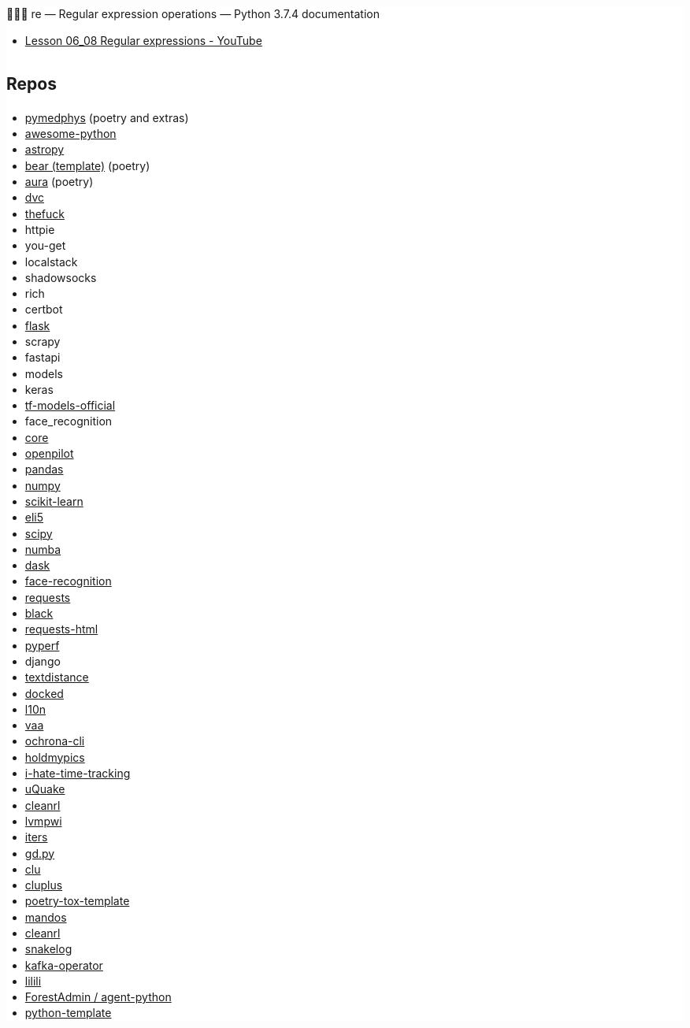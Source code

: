  re — Regular expression operations — Python 3.7.4 documentation
* [Lesson 06_08 Regular expressions - YouTube](https://www.youtube.com/watch?v=snZetfzy_Fk&list=PLsu0TcgLDUiIznEhN165XmykqyLgzwY0Y&index=52&t=0s)

## Repos

* [pymedphys](https://github.com/pymedphys/pymedphys/) (poetry and extras)
* [awesome-python](https://github.com/vinta/awesome-python)
* [astropy](https://github.com/astropy/astropy)
* [bear (template)](https://github.com/PythonBiellaGroup/Bear) (poetry)
* [aura](https://github.com/SourceCode-AI/aura) (poetry)
* [dvc](https://github.com/iterative/dvc)
* [thefuck](https://github.com/nvbn/thefuck)
* httpie
* you-get
* localstack
* shadowsocks
* rich
* certbot
* [flask](https://github.com/pallets/flask)
* scrapy
* fastapi
* models
* keras
* [tf-models-official](https://github.com/tensorflow/models/)
* face_recognition
* [core](https://github.com/home-assistant/core)
* [openpilot](https://github.com/commaai/openpilot)
* [pandas](https://github.com/pandas-dev/pandas)
* [numpy](https://github.com/numpy/numpy)
* [scikit-learn](https://github.com/scikit-learn/scikit-learn)
* [eli5](https://github.com/eli5-org/eli5)
* [scipy](https://github.com/scipy/scipy)
* [numba](https://github.com/numba/numba)
* [dask](https://github.com/dask/dask)
* [face-recognition](https://github.com/ageitgey/face_recognition)
* [requests](https://github.com/psf/requests)
* [black](https://github.com/psf/black)
* [requests-html](https://github.com/psf/requests-html)
* [pyperf](https://github.com/psf/pyperf)
* django
* [textdistance](https://github.com/life4/textdistance)
* [docked](https://github.com/orsinium-labs/docked)
* [l10n](https://github.com/life4/l10n)
* [vaa](https://github.com/life4/vaa)
* [ochrona-cli](https://github.com/ochronasec/ochrona-cli)
* [holdmypics](https://github.com/mvwicky/holdmypics)
* [i-hate-time-tracking](https://github.com/dekoza/i-hate-time-tracking)
* [uQuake](https://github.com/jeanphilippemercier/uquake)
* [cleanrl](https://github.com/vwxyzjn/cleanrl)
* [lvmpwi](https://github.com/sdss/lvmpwi)
* [iters](https://github.com/nekitdev/iters)
* [gd.py](http://gd.py/)
* [clu](https://github.com/sdss/clu)
* [cluplus](https://github.com/sdss/cluplus)
* [poetry-tox-template](https://github.com/razy69/poetry-tox-template)
* [mandos](https://github.com/dmyersturnbull/mandos)
* [cleanrl](https://github.com/vwxyzjn/cleanrl)
* [snakelog](https://github.com/philzook58/snakelog)
* [kafka-operator](https://github.com/canonical/kafka-operator)
* [lilili](https://github.com/poyo46/lilili)
* [ForestAdmin / agent-python](https://github.com/ForestAdmin/agent-python)
* [python-template](https://github.com/BrianPugh/python-template)